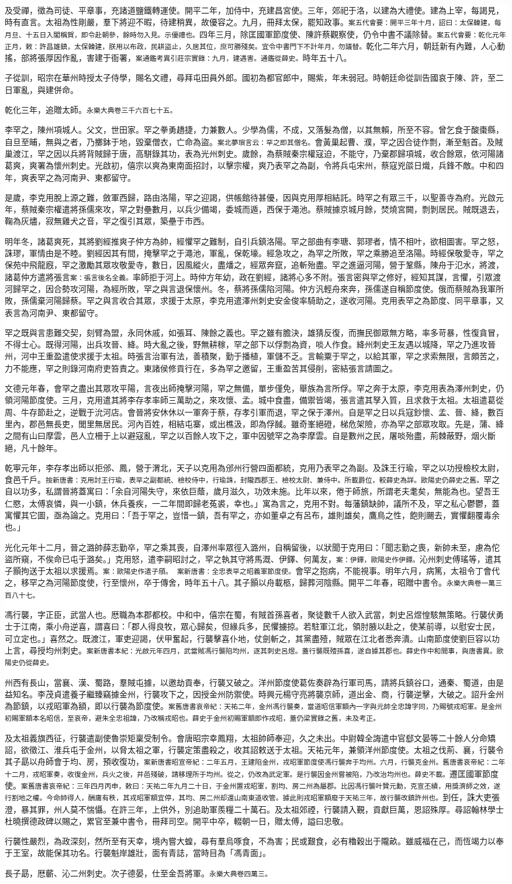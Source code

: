 及受禪，徵為司徒、平章事，充諸道鹽鐵轉運使。開平二年，加侍中，充建昌宮使。三年，郊祀于洛，以建為大禮使。建為上宰，每謁見，時有直言。太祖為性剛嚴，羣下將迎不暇，待建稍異，故優容之。九月，冊拜太保，罷知政事。`案五代會要：開平三年十月，詔曰：太保韓建，每月旦、十五日入閣稱賀，即令赴朝參，餘時勿入見。示優禮也。`四年三月，除匡國軍節度使、陳許蔡觀察使，仍令中書不議除替。`案五代會要：乾化元年正月，敕：許昌雄鎮，太保韓建，朕用以布政，民耕盜止，久居其位，庶可勝殘矣。宜令中書門下不計年月，勿議替。`乾化二年六月，朝廷新有內難，人心動搖，部將張厚因作亂，害建于衙署，`案通鑑考異引莊宗實錄：九月，建遇害。通鑑從薛史。`時年五十八。

子從訓，昭宗在華州時授太子侍學，賜名文禮，尋拜屯田員外郎。國初為都官郎中，賜紫，年未弱冠。時朝廷命從訓告國哀于陳、許，至二日軍亂，與建併命。

乾化三年，追贈太師。`永樂大典卷三千六百七十五。`

李罕之，陳州項城人。父文，世田家。罕之拳勇趫捷，力兼數人。少學為儒，不成，又落髮為僧，以其無賴，所至不容。曾乞食于酸棗縣，自旦至晡，無與之者，乃擲鉢于地，毀棄僧衣，亡命為盜。`案北夢瑣言云：罕之即其僧名。`會黃巢起曹、濮，罕之因合徒作剽，漸至魁首。及賊巢渡江，罕之因以兵將背賊歸于唐，高駢錄其功，表為光州刺史。歲餘，為蔡賊秦宗權寇迫，不能守，乃棄郡歸項城，收合餘眾，依河陽諸葛爽，爽署為懷州刺史。光啟初，僖宗以爽為東南面招討，以擊宗權，爽乃表罕之為副，令將兵屯宋州，蔡寇兇燄日熾，兵鋒不敵。中和四年，爽表罕之為河南尹、東都留守。

是歲，李克用脫上源之難，斂軍西歸，路由洛陽，罕之迎謁，供帳館待甚優，因與克用厚相結託。時罕之有眾三千，以聖善寺為府。光啟元年，蔡賊秦宗權遣將孫儒來攻，罕之對壘數月，以兵少備竭，委城而遁，西保于澠池。蔡賊據京城月餘，焚燒宮闕，剽剝居民。賊既退去，鞠為灰燼，寂無雞犬之音，罕之復引其眾，築壘于市西。

明年冬，諸葛爽死，其將劉經推爽子仲方為帥，經懼罕之難制，自引兵鎮洛陽。罕之部曲有李瑭、郭璆者，情不相叶，欲相圖害。罕之怒，誅璆，軍情由是不睦。劉經因其有間，掩擊罕之于澠池，軍亂，保乾壕。經急攻之，為罕之所敗，罕之乘勝追至洛陽。時經保敬愛寺，罕之保苑中飛龍廐，罕之激勵其眾攻敬愛寺，數日，因風縱火，盡燔之，經眾奔竄，追斬殆盡。罕之進逼河陽，營于鞏縣，陳舟于氾水，將渡，諸葛仲方遣將張言`案：張言後名全義。`率師拒于河上。時仲方年幼，政在劉經，諸將心多不附。張言密與罕之修好，經知其謀，言懼，引眾渡河歸罕之，因合勢攻河陽，為經所敗，罕之與言退保懷州。冬，蔡將孫儒陷河陽。仲方汎輕舟來奔，孫儒遂自稱節度使。俄而蔡賊為我軍所敗，孫儒棄河陽歸蔡。罕之與言收合其眾，求援于太原，李克用遣澤州刺史安金俊率騎助之，遂收河陽。克用表罕之為節度、同平章事，又表言為河南尹、東都留守。

罕之既與言患難交契，刻臂為盟，永同休戚，如張耳、陳餘之義也。罕之雖有膽決，雄猜反復，而撫民御眾無方略，率多苛暴，性復貪冒，不得士心。既得河陽，出兵攻晉、絳。時大亂之後，野無耕稼，罕之部下以俘剽為資，啖人作食。絳州刺史王友遇以城降，罕之乃進攻晉州，河中王重盈遣使求援于太祖。時張言治軍有法，善積聚，勤于播植，軍儲不乏。言輸粟于罕之，以給其軍，罕之求索無限，言頗苦之，力不能應，罕之則錄河南府吏笞責之。東諸侯修貢行在，多為罕之邀留，王重盈苦其侵削，密結張言請圖之。

文德元年春，會罕之盡出其眾攻平陽，言夜出師掩擊河陽，罕之無備，單步僅免，舉族為言所俘。罕之奔于太原，李克用表為澤州刺史，仍領河陽節度使。三月，克用遣其將李存孝率師三萬助之，來攻懷、孟。城中食盡，備禦皆竭，張言遣其孥入質，且求救于太祖。太祖遣葛從周、牛存節赴之，逆戰于沇河店。會晉將安休休以一軍奔于蔡，存孝引軍而退，罕之保于澤州。自是罕之日以兵寇鈔懷、孟、晉、絳，數百里內，郡邑無長吏，閭里無居民。河內百姓，相結屯寨，或出樵汲，即為俘馘。雖奇峯絕磴，梯危架險，亦為罕之部眾攻取。先是，蒲、絳之間有山曰摩雲，邑人立柵于上以避寇亂，罕之以百餘人攻下之，軍中因號罕之為李摩雲。自是數州之民，屠啖殆盡，荊棘蔽野，烟火斷絕，凡十餘年。

乾寕元年，李存孝出師以拒邠、鳳，營于渭北，天子以克用為邠州行營四面都統，克用乃表罕之為副。及誅王行瑜，罕之以功授檢校太尉，食邑千戶。`按新唐書：克用討王行瑜，表罕之副都統、檢校侍中，行瑜誅，封隴西郡王、檢校太尉、兼侍中。所載爵位，較薛史為詳。歐陽史仍薛史之舊。`罕之自以功多，私謂晉將蓋寓曰：「余自河陽失守，來依巨蔭，歲月滋久，功效未施。比年以來，倦于師旅，所謂老夫耄矣，無能為也。望吾王仁愍，太傅哀憐，與一小鎮，休兵養疾，一二年間即歸老菟裘，幸也。」寓為言之，克用不對。每藩鎮缺帥，議所不及，罕之私心鬱鬱，蓋寓懼其它圖，亟為論之。克用曰：「吾于罕之，豈惜一鎮，吾有罕之，亦如董卓之有呂布，雄則雄矣，鷹鳥之性，飽則颺去，實懼翻覆毒余也。」

光化元年十二月，晉之潞帥薛志勤卒，罕之乘其喪，自澤州率眾徑入潞州，自稱留後，以狀聞于克用曰：「聞志勤之喪，新帥未至，慮為佗盜所窺，不俟命已屯于潞矣。」克用怒，遣李嗣昭討之，罕之執其守將馬溉、伊鐸、何萬友，`案：伊鐸，歐陽史作伊鐔。`沁州刺史傅瑤等，遣其子顥拘送于太祖以求援焉。`案：歐陽史作遣子頎。`　`案新唐書：全忠表罕之昭義軍節度使。`會罕之抱病，不能視事。明年六月，病篤，太祖令丁會代之，移罕之為河陽節度使，行至懷州，卒于傳舍，時年五十八。其子顥以舟載柩，歸葬河陰縣。開平二年春，昭贈中書令。`永樂大典卷一萬三百八十七。`

馮行襲，字正臣，武當人也。厯職為本郡都校。中和中，僖宗在蜀，有賊首孫喜者，聚徒數千人欲入武當，刺史呂煜惶駭無策略。行襲伏勇士于江南，乘小舟逆喜，謂喜曰：「郡人得良牧，眾心歸矣，但緣兵多，民懼擄掠。若駐軍江北，領肘腋以赴之，使某前導，以慰安士民，可立定也。」喜然之。既渡江，軍吏迎謁，伏甲奮起，行襲擊喜仆地，仗劍斬之，其黨盡殪，賊眾在江北者悉奔潰。山南節度使劉巨容以功上言，尋授均州刺史。`案新唐書本紀：光啟元年四月，武當賊馮行襲陷均州，逐其刺史呂煜。蓋行襲既殪孫喜，遂自據其郡也。薛史作中和間事，與唐書異。歐陽史仍從薛史。`

州西有長山，當襄、漢、蜀路，羣賊屯據，以邀劫貢奉，行襲又破之。洋州節度使葛佐奏辟為行軍司馬，請將兵鎮谷口，通秦、蜀道，由是益知名。李茂貞遣養子繼臻竊據金州，行襲攻下之，因授金州防禦使。時興元楊守亮將襲京師，道出金、商，行襲逆擊，大破之。詔升金州為節鎮，以戎昭軍為額，即以行襲為節度使。`案舊唐書哀帝紀：天祐二年，金州馮行襲奏，當道昭信軍額內一字與元帥全忠諱字同，乃賜號戎昭軍。是金州初賜軍額本名昭信，至哀帝，避朱全忠祖諱，乃改稱戎昭也。薛史于金州初賜軍額即作戎昭，蓋仍梁實錄之舊，未及考正。`

及太祖義旗西征，行襲遣副使魯崇矩稟受制令。會唐昭宗幸鳳翔，太祖帥師奉迎，久之未出。中尉韓全誨遣中官郄文晏等二十餘人分命矯詔，欲徵江、淮兵屯于金州，以脅太祖之軍，行襲定策盡殺之，收其詔敕送于太祖。天祐元年，兼領洋州節度使。太祖之伐荊、襄，行襲令其子勗以舟師會于均、房，預收復功，`案新唐書昭宣帝紀：二年五月，王建陷金州，戎昭軍節度使馮行襲奔于均州。六月，行襲克金州。舊唐書哀帝紀：二年十二月，戎昭軍奏，收復金州，兵火之後，井邑殘破，請移理所于均州。從之，仍改為武定軍。是行襲因金州嘗被陷，乃改治均州也。薛史不載。`遷匡國軍節度使。`案舊唐書哀帝紀：三年四月丙申，敕曰：天祐二年九月二十日，于金州置戎昭軍，割均、房二州為屬郡。比因馮行襲叶贊元勳，克宣丕績，用獎濟師之效，遂行割地之權。今命帥得人，酬庸有秩，其戎昭軍額宜停，其均、房二州却還山南東道收管。據此則戎昭軍額廢于天祐三年，故行襲改鎮許州也。`到任，誅大吏張澄，暴其罪，州人莫不惴懾。在許三年，上供外，別追助軍羨糧二十萬石。及太祖郊禋，行襲請入覲，貢獻巨萬，恩詔殊厚。尋詔翰林學士杜曉撰德政碑以賜之，累官至兼中書令，冊拜司空。開平中卒，輟朝一日，贈太傅，謚曰忠敬。

行襲性嚴烈，為政深刻，然所至有天幸，境內嘗大蝗，尋有羣烏啄食，不為害；民或艱食，必有穭穀出于隴畝。雖威福在己，而恆竭力以奉于王室，故能保其功名。行襲魁岸雄壯，面有青誌，當時目為「馮青面」。

長子勗，厯蘄、沁二州刺史。次子德晏，仕至金吾將軍。`永樂大典卷四萬三。`
